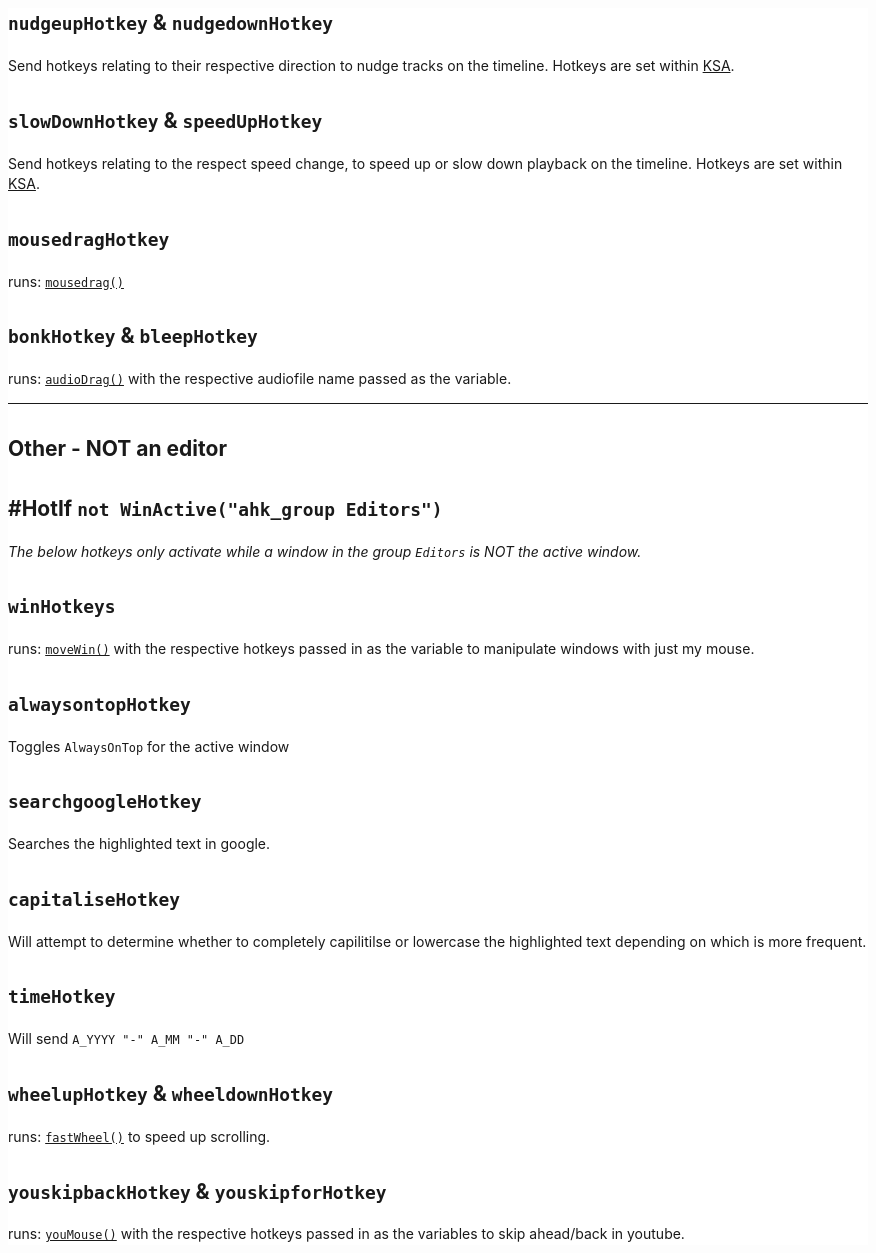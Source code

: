 ## `nudgeupHotkey` & `nudgedownHotkey`
Send hotkeys relating to their respective direction to nudge tracks on the timeline. Hotkeys are set within [KSA](https://github.com/Tomshiii/ahk/wiki/Keyboard-Shortcut-Adjustments).

## `slowDownHotkey` & `speedUpHotkey`
Send hotkeys relating to the respect speed change, to speed up or slow down playback on the timeline. Hotkeys are set within [KSA](https://github.com/Tomshiii/ahk/wiki/Keyboard-Shortcut-Adjustments).

## `mousedragHotkey`
runs: [`mousedrag()`](https://github.com/Tomshiii/ahk/wiki/Adobe-Functions#mousedrag)

## `bonkHotkey` & `bleepHotkey`
runs: [`audioDrag()`](https://github.com/Tomshiii/ahk/wiki/Adobe-Functions#audiodrag) with the respective audiofile name passed as the variable.
***

## Other - NOT an editor

## #HotIf `not WinActive("ahk_group Editors")`
*The below hotkeys only activate while a window in the group `Editors` is NOT the active window.*

## `winHotkeys`
runs: [`moveWin()`](https://github.com/Tomshiii/ahk/wiki/Windows-Functions#movewin) with the respective hotkeys passed in as the variable to manipulate windows with just my mouse.

## `alwaysontopHotkey`
Toggles `AlwaysOnTop` for the active window

## `searchgoogleHotkey`
Searches the highlighted text in google.

## `capitaliseHotkey`
Will attempt to determine whether to completely capilitilse or lowercase the highlighted text depending on which is more frequent.

## `timeHotkey`
Will send `A_YYYY "-" A_MM "-" A_DD`

## `wheelupHotkey` & `wheeldownHotkey`
runs: [`fastWheel()`](https://github.com/Tomshiii/ahk/wiki/Windows-Functions#fastwheel) to speed up scrolling.

## `youskipbackHotkey` & `youskipforHotkey`
runs: [`youMouse()`](https://github.com/Tomshiii/ahk/wiki/Windows-Functions#youmouse) with the respective hotkeys passed in as the variables to skip ahead/back in youtube.